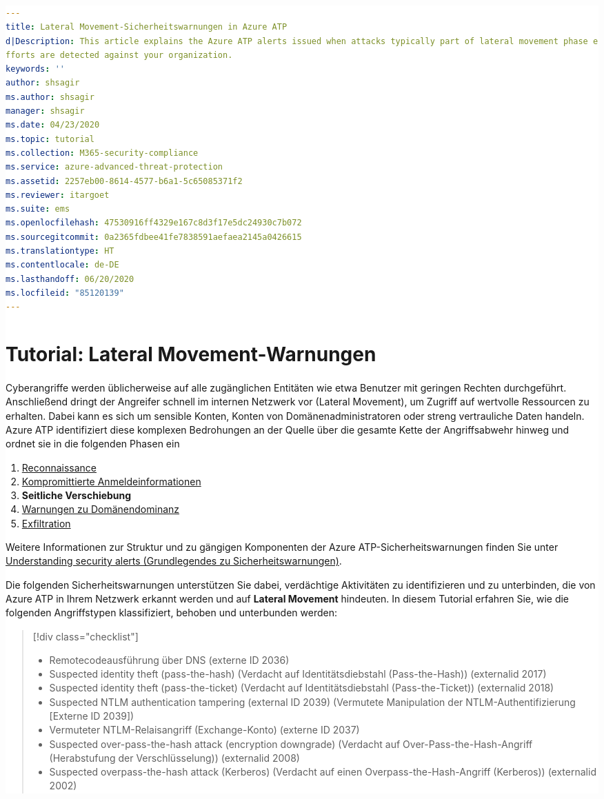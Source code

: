 ```yaml
---
title: Lateral Movement-Sicherheitswarnungen in Azure ATP
d|Description: This article explains the Azure ATP alerts issued when attacks typically part of lateral movement phase efforts are detected against your organization.
keywords: ''
author: shsagir
ms.author: shsagir
manager: shsagir
ms.date: 04/23/2020
ms.topic: tutorial
ms.collection: M365-security-compliance
ms.service: azure-advanced-threat-protection
ms.assetid: 2257eb00-8614-4577-b6a1-5c65085371f2
ms.reviewer: itargoet
ms.suite: ems
ms.openlocfilehash: 47530916ff4329e167c8d3f17e5dc24930c7b072
ms.sourcegitcommit: 0a2365fdbee41fe7838591aefaea2145a0426615
ms.translationtype: HT
ms.contentlocale: de-DE
ms.lasthandoff: 06/20/2020
ms.locfileid: "85120139"
---
```

# <a name="tutorial-lateral-movement-alerts"></a>Tutorial: Lateral Movement-Warnungen

Cyberangriffe werden üblicherweise auf alle zugänglichen Entitäten wie etwa Benutzer mit geringen Rechten durchgeführt. Anschließend dringt der Angreifer schnell im internen Netzwerk vor (Lateral Movement), um Zugriff auf wertvolle Ressourcen zu erhalten. Dabei kann es sich um sensible Konten, Konten von Domänenadministratoren oder streng vertrauliche Daten handeln. Azure ATP identifiziert diese komplexen Bedrohungen an der Quelle über die gesamte Kette der Angriffsabwehr hinweg und ordnet sie in die folgenden Phasen ein

1. [Reconnaissance](atp-reconnaissance-alerts.md)
2. [Kompromittierte Anmeldeinformationen](atp-compromised-credentials-alerts.md)
3. **Seitliche Verschiebung**
4. [Warnungen zu Domänendominanz](atp-domain-dominance-alerts.md)
5. [Exfiltration](atp-exfiltration-alerts.md)

Weitere Informationen zur Struktur und zu gängigen Komponenten der Azure ATP-Sicherheitswarnungen finden Sie unter [Understanding security alerts (Grundlegendes zu Sicherheitswarnungen)](understanding-security-alerts.md).

Die folgenden Sicherheitswarnungen unterstützen Sie dabei, verdächtige Aktivitäten zu identifizieren und zu unterbinden, die von Azure ATP in Ihrem Netzwerk erkannt werden und auf **Lateral Movement** hindeuten. In diesem Tutorial erfahren Sie, wie die folgenden Angriffstypen klassifiziert, behoben und unterbunden werden:

> [!div class="checklist"]
>
> * Remotecodeausführung über DNS (externe ID 2036)
> * Suspected identity theft (pass-the-hash) (Verdacht auf Identitätsdiebstahl (Pass-the-Hash)) (externalid 2017)
> * Suspected identity theft (pass-the-ticket) (Verdacht auf Identitätsdiebstahl (Pass-the-Ticket)) (externalid 2018)
> * Suspected NTLM authentication tampering (external ID 2039) (Vermutete Manipulation der NTLM-Authentifizierung [Externe ID 2039])
> * Vermuteter NTLM-Relaisangriff (Exchange-Konto) (externe ID 2037)
> * Suspected over-pass-the-hash attack (encryption downgrade) (Verdacht auf Over-Pass-the-Hash-Angriff (Herabstufung der Verschlüsselung)) (externalid 2008)
> * Suspected overpass-the-hash attack (Kerberos) (Verdacht auf einen Overpass-the-Hash-Angriff (Kerberos)) (externalid 2002)